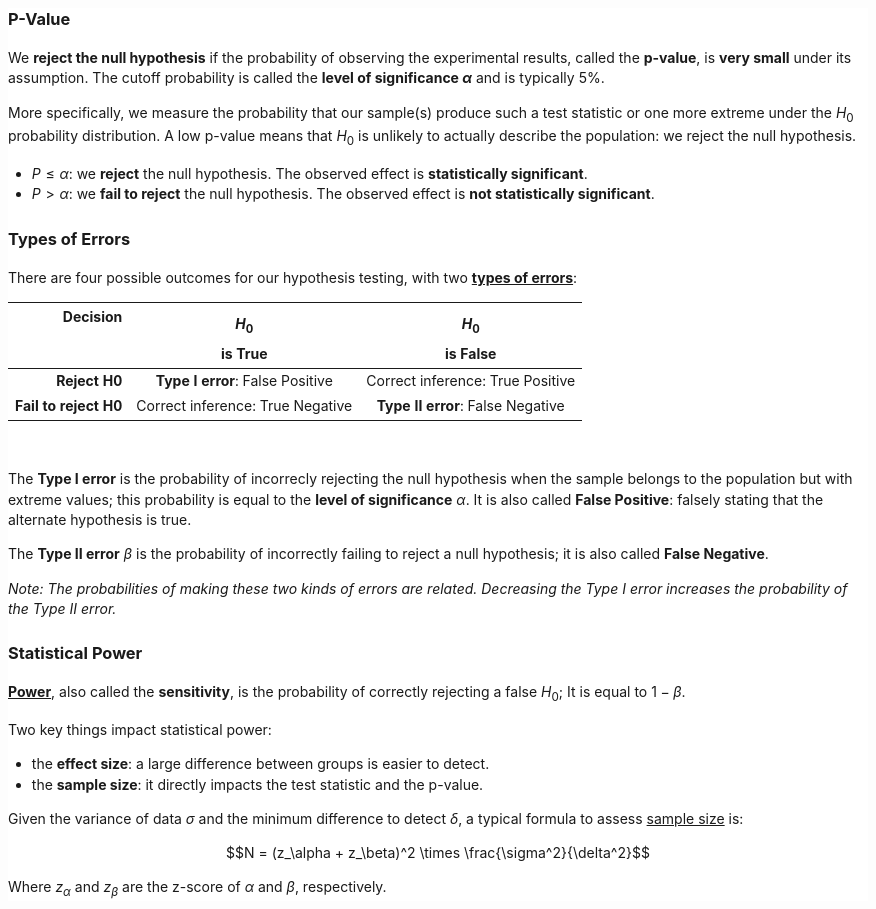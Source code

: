 ### P-Value

We **reject the null hypothesis** if the probability of observing the experimental results, called the **p-value**, is **very small** under its assumption. The cutoff probability is called the **level of significance $\alpha$** and is typically 5%. 

More specifically, we measure the probability that our sample(s) produce such a test statistic or one more extreme under the $H_0$ probability distribution. A low p-value means that $H_0$ is unlikely to actually describe the population: we reject the null hypothesis.

+ $P\leq\alpha$: we **reject** the null hypothesis. The observed effect is **statistically significant**.
+ $P\gt\alpha$: we **fail to reject** the null hypothesis. The observed effect is **not statistically significant**.


### Types of Errors

There are four possible outcomes for our hypothesis testing, with two [**types of errors**](https://en.wikipedia.org/wiki/Type_I_and_type_II_errors):

| Decision          | $$H_0$$ is True                      | $$H_0$$ is False                     |
|-------------------:|:---------------------------------:|:---------------------------------:|
| **Reject H0** | **Type I error**: False Positive   | Correct inference: True Positive |
| **Fail to reject H0** | Correct inference: True Negative | **Type II error**: False Negative |

<br>

The **Type I error** is the probability of incorrecly rejecting the null hypothesis when the sample belongs to the population but with extreme values; this probability is equal to the **level of significance** $\alpha$. It is also called **False Positive**: falsely stating that the alternate hypothesis is true.

The **Type II error** $\beta$ is the probability of incorrectly failing to reject a null hypothesis; it is also called **False Negative**.


_Note: The probabilities of making these two kinds of errors are related. Decreasing the Type I error increases the probability of the Type II error._


### Statistical Power

[**Power**](https://en.wikipedia.org/wiki/Statistical_power), also called the **sensitivity**, is the probability of correctly rejecting a false $H_0$; It is equal to $1 - \beta$.

Two key things impact statistical power:
+ the **effect size**: a large difference between groups is easier to detect.
+ the **sample size**: it directly impacts the test statistic and the p-value.

Given the variance of data $\sigma$ and the minimum difference to detect $\delta$, a typical formula to assess [sample size](https://en.wikipedia.org/wiki/Sample_size_determination) is:

$$N = (z_\alpha + z_\beta)^2 \times \frac{\sigma^2}{\delta^2}$$

Where $z_\alpha$ and $z_\beta$ are the z-score of $\alpha$ and $\beta$, respectively. 
